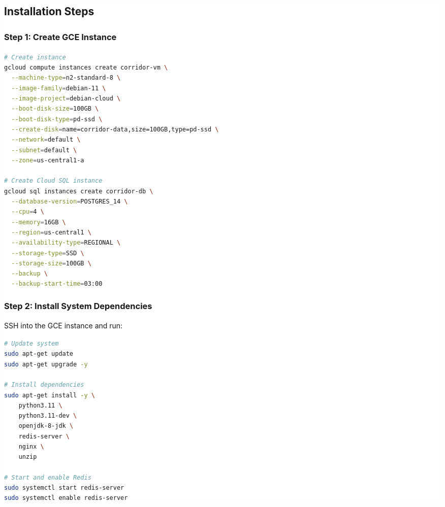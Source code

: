 ```
```

## Installation Steps

### Step 1: Create GCE Instance

```bash
# Create instance
gcloud compute instances create corridor-vm \
  --machine-type=n2-standard-8 \
  --image-family=debian-11 \
  --image-project=debian-cloud \
  --boot-disk-size=100GB \
  --boot-disk-type=pd-ssd \
  --create-disk=name=corridor-data,size=100GB,type=pd-ssd \
  --network=default \
  --subnet=default \
  --zone=us-central1-a

# Create Cloud SQL instance
gcloud sql instances create corridor-db \
  --database-version=POSTGRES_14 \
  --cpu=4 \
  --memory=16GB \
  --region=us-central1 \
  --availability-type=REGIONAL \
  --storage-type=SSD \
  --storage-size=100GB \
  --backup \
  --backup-start-time=03:00
```

### Step 2: Install System Dependencies

SSH into the GCE instance and run:

```bash
# Update system
sudo apt-get update
sudo apt-get upgrade -y

# Install dependencies
sudo apt-get install -y \
    python3.11 \
    python3.11-dev \
    openjdk-8-jdk \
    redis-server \
    nginx \
    unzip

# Start and enable Redis
sudo systemctl start redis-server
sudo systemctl enable redis-server
```
